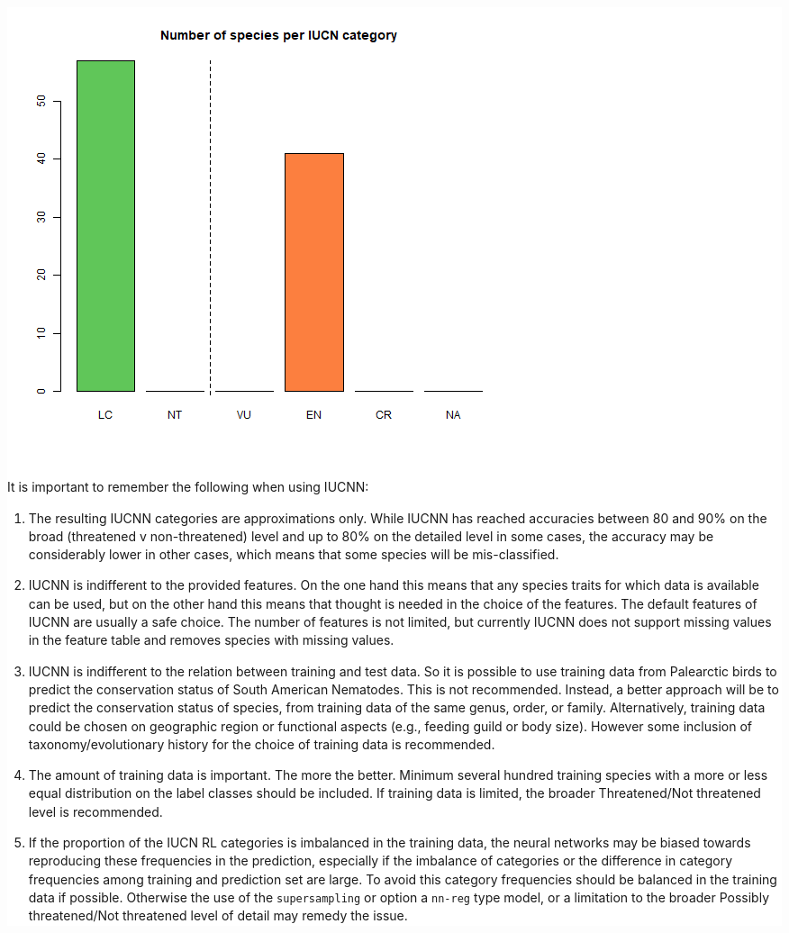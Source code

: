 ![plot of chunk unnamed-chunk-9](figure/unnamed-chunk-9-1.png)

It is important to remember the following when using IUCNN:

1. The resulting IUCNN categories are approximations only. While IUCNN has reached accuracies between 80 and 90% on the broad (threatened v non-threatened) level and up to 80% on the detailed level in some cases, the accuracy may be considerably lower in other cases, which means that some species will be mis-classified.

2. IUCNN is indifferent to the provided features. On the one hand this means that any species traits for which data is available can be used, but on the other hand this means that thought is needed in the choice of the features. The default features of IUCNN are usually a safe choice. The number of features is not limited, but currently IUCNN does not support missing values in the feature table and removes species with missing values. 

3. IUCNN is indifferent to the relation between training and test data. So it is possible to use training data from Palearctic birds to predict the conservation status of South American Nematodes. This is not recommended. Instead, a better approach will be to predict the conservation status of species, from training data of the same genus, order, or family. Alternatively, training data could be chosen on geographic region or functional aspects (e.g., feeding guild or body size). However some inclusion of taxonomy/evolutionary history for the choice of training data is recommended.

4. The amount of training data is important. The more the better. Minimum several hundred training species with a more or less equal distribution on the label classes should be included. If training data is limited, the broader Threatened/Not threatened level is recommended. 

5. If the proportion of the IUCN RL categories is imbalanced in the training data, the neural networks may be biased towards reproducing these frequencies in the prediction, especially if the imbalance of categories or the difference in category frequencies among training and prediction set are large. To avoid this category frequencies should be balanced in the training data if possible. Otherwise the use of the `supersampling` or option a `nn-reg` type model, or a limitation to the broader Possibly threatened/Not threatened level of detail may remedy the issue. 
